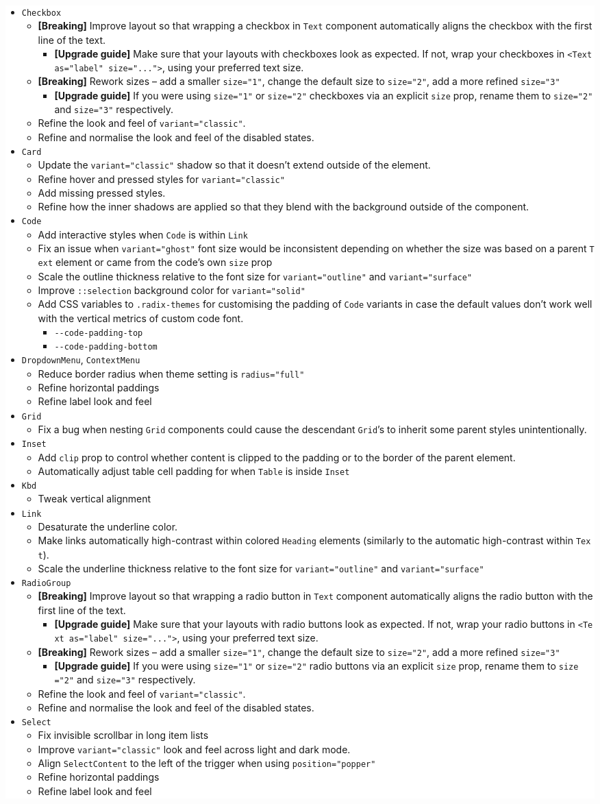 - `Checkbox`
  - **[Breaking]** Improve layout so that wrapping a checkbox in `Text` component automatically aligns the checkbox with the first line of the text.
    - **[Upgrade guide]** Make sure that your layouts with checkboxes look as expected. If not, wrap your checkboxes in `<Text as="label" size="...">`, using your preferred text size.
  - **[Breaking]** Rework sizes – add a smaller `size="1"`, change the default size to `size="2"`, add a more refined `size="3"`
    - **[Upgrade guide]** If you were using `size="1"` or `size="2"` checkboxes via an explicit `size` prop, rename them to `size="2"` and `size="3"` respectively.
  - Refine the look and feel of `variant="classic"`.
  - Refine and normalise the look and feel of the disabled states.
- `Card`
  - Update the `variant="classic"` shadow so that it doesn’t extend outside of the element.
  - Refine hover and pressed styles for `variant="classic"`
  - Add missing pressed styles.
  - Refine how the inner shadows are applied so that they blend with the background outside of the component.
- `Code`
  - Add interactive styles when `Code` is within `Link`
  - Fix an issue when `variant="ghost"` font size would be inconsistent depending on whether the size was based on a parent `Text` element or came from the code’s own `size` prop
  - Scale the outline thickness relative to the font size for `variant="outline"` and `variant="surface"`
  - Improve `::selection` background color for `variant="solid"`
  - Add CSS variables to `.radix-themes` for customising the padding of `Code` variants in case the default values don’t work well with the vertical metrics of custom code font.
    - `--code-padding-top`
    - `--code-padding-bottom`
- `DropdownMenu`, `ContextMenu`
  - Reduce border radius when theme setting is `radius="full"`
  - Refine horizontal paddings
  - Refine label look and feel
- `Grid`
  - Fix a bug when nesting `Grid` components could cause the descendant `Grid`’s to inherit some parent styles unintentionally.
- `Inset`
  - Add `clip` prop to control whether content is clipped to the padding or to the border of the parent element.
  - Automatically adjust table cell padding for when `Table` is inside `Inset`
- `Kbd`
  - Tweak vertical alignment
- `Link`
  - Desaturate the underline color.
  - Make links automatically high-contrast within colored `Heading` elements (similarly to the automatic high-contrast within `Text`).
  - Scale the underline thickness relative to the font size for `variant="outline"` and `variant="surface"`
- `RadioGroup`
  - **[Breaking]** Improve layout so that wrapping a radio button in `Text` component automatically aligns the radio button with the first line of the text.
    - **[Upgrade guide]** Make sure that your layouts with radio buttons look as expected. If not, wrap your radio buttons in `<Text as="label" size="...">`, using your preferred text size.
  - **[Breaking]** Rework sizes – add a smaller `size="1"`, change the default size to `size="2"`, add a more refined `size="3"`
    - **[Upgrade guide]** If you were using `size="1"` or `size="2"` radio buttons via an explicit `size` prop, rename them to `size="2"` and `size="3"` respectively.
  - Refine the look and feel of `variant="classic"`.
  - Refine and normalise the look and feel of the disabled states.
- `Select`
  - Fix invisible scrollbar in long item lists
  - Improve `variant="classic"` look and feel across light and dark mode.
  - Align `SelectContent` to the left of the trigger when using `position="popper"`
  - Refine horizontal paddings
  - Refine label look and feel
